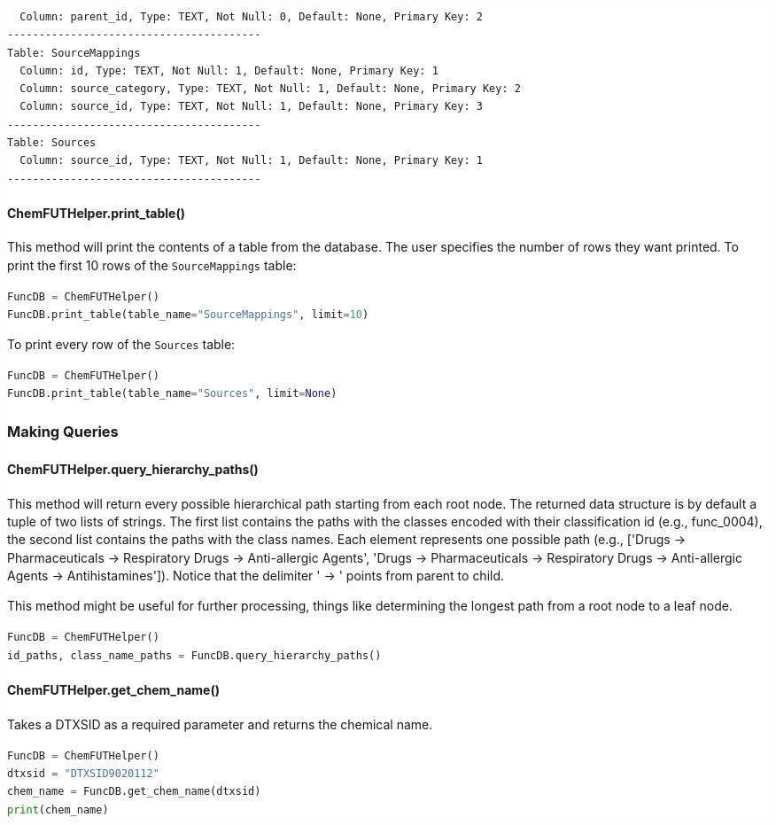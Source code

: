 ```dummy
  Column: parent_id, Type: TEXT, Not Null: 0, Default: None, Primary Key: 2
----------------------------------------
Table: SourceMappings
  Column: id, Type: TEXT, Not Null: 1, Default: None, Primary Key: 1
  Column: source_category, Type: TEXT, Not Null: 1, Default: None, Primary Key: 2
  Column: source_id, Type: TEXT, Not Null: 1, Default: None, Primary Key: 3
----------------------------------------
Table: Sources
  Column: source_id, Type: TEXT, Not Null: 1, Default: None, Primary Key: 1
----------------------------------------
```

#### ChemFUTHelper.print_table()

This method will print the contents of a table from the database. The user specifies the number of rows they want printed. To print the first 10 rows of the `SourceMappings` table:

```python
FuncDB = ChemFUTHelper()
FuncDB.print_table(table_name="SourceMappings", limit=10)
```

To print every row of the `Sources` table:

```python
FuncDB = ChemFUTHelper()
FuncDB.print_table(table_name="Sources", limit=None)
```

### Making Queries

#### ChemFUTHelper.query_hierarchy_paths()

This method will return every possible hierarchical path starting from each root node. The returned data structure is by default a tuple of two lists of strings. The first list contains the paths with the classes encoded with their classification id (e.g., func_0004), the second list contains the paths with the class names. Each element represents one possible path (e.g., ['Drugs -> Pharmaceuticals -> Respiratory Drugs -> Anti-allergic Agents', 'Drugs -> Pharmaceuticals -> Respiratory Drugs -> Anti-allergic Agents -> Antihistamines']). Notice that the delimiter ' -> ' points from parent to child.

This method might be useful for further processing, things like determining the longest path from a root node to a leaf node.

```python
FuncDB = ChemFUTHelper()
id_paths, class_name_paths = FuncDB.query_hierarchy_paths()
```

#### ChemFUTHelper.get_chem_name()

Takes a DTXSID as a required parameter and returns the chemical name.

```python
FuncDB = ChemFUTHelper()
dtxsid = "DTXSID9020112"
chem_name = FuncDB.get_chem_name(dtxsid)
print(chem_name)
```
